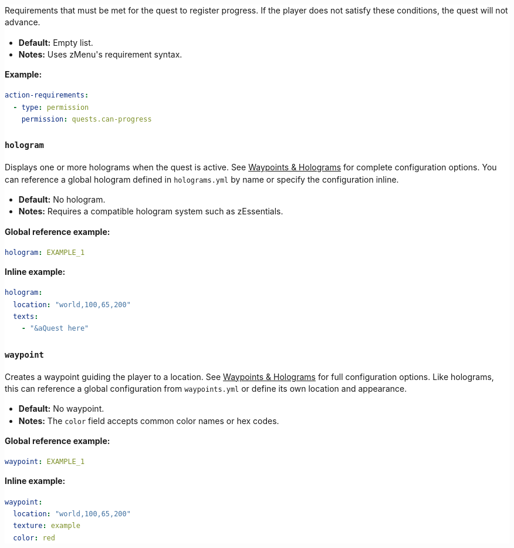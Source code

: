 Requirements that must be met for the quest to register progress. If the player does not satisfy these conditions, the quest will not advance.

- **Default:** Empty list.
- **Notes:** Uses zMenu's requirement syntax.

**Example:**

```yaml
action-requirements:
  - type: permission
    permission: quests.can-progress
```

### `hologram`

Displays one or more holograms when the quest is active. See [Waypoints & Holograms](waypoints-and-holograms.md) for complete configuration options. You can reference a global hologram defined in `holograms.yml` by name or specify the configuration inline.

- **Default:** No hologram.
- **Notes:** Requires a compatible hologram system such as zEssentials.

**Global reference example:**

```yaml
hologram: EXAMPLE_1
```

**Inline example:**

```yaml
hologram:
  location: "world,100,65,200"
  texts:
    - "&aQuest here"
```

### `waypoint`

Creates a waypoint guiding the player to a location. See [Waypoints & Holograms](waypoints-and-holograms.md) for full configuration options. Like holograms, this can reference a global configuration from `waypoints.yml` or define its own location and appearance.

- **Default:** No waypoint.
- **Notes:** The `color` field accepts common color names or hex codes.

**Global reference example:**

```yaml
waypoint: EXAMPLE_1
```

**Inline example:**

```yaml
waypoint:
  location: "world,100,65,200"
  texture: example
  color: red
```
